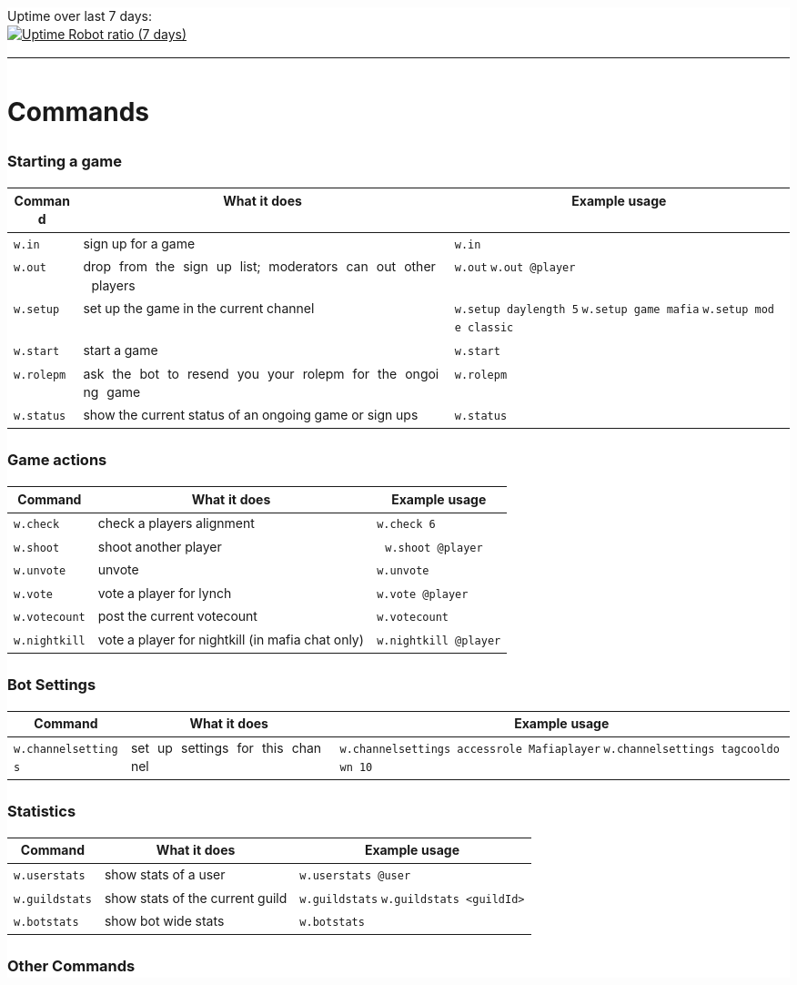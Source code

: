 Uptime over last 7 days:  
[![Uptime Robot ratio (7 days)](https://img.shields.io/uptimerobot/ratio/7/m778927695-04e353308ad0d207bd0489b8.svg?style=flat-square)]()

* * *

# Commands

### Starting a game

Command    | What it does                                                 | Example usage
---------- | ------------------------------------------------------------ | -------------
`w.in`     | sign up for a game                                           | `w.in`
`w.out`    | drop from the sign up list; moderators can out other players | `w.out` `w.out @player`
`w.setup`  | set up the game in the current channel                       | `w.setup daylength 5` `w.setup game mafia` `w.setup mode classic`
`w.start`  | start a game                                                 | `w.start`
`w.rolepm` | ask the bot to resend you your rolepm for the ongoing game   | `w.rolepm`
`w.status` | show the current status of an ongoing game or sign ups       | `w.status`


### Game actions

Command             | What it does                                        | Example usage
------------------- | --------------------------------------------------- | -------------
`w.check`           | check a players alignment                           | `w.check 6`
`w.shoot`           | shoot another player                                | `w.shoot @player`
`w.unvote`          | unvote                                              | `w.unvote`
`w.vote`            | vote a player for lynch                             | `w.vote @player`
`w.votecount`       | post the current votecount                          | `w.votecount`
`w.nightkill`       | vote a player for nightkill (in mafia chat only)    | `w.nightkill @player`


### Bot Settings

Command             | What it does                                        | Example usage
------------------- | --------------------------------------------------- | -------------
`w.channelsettings` | set up settings for this channel                    | `w.channelsettings accessrole Mafiaplayer` `w.channelsettings tagcooldown 10`

### Statistics

Command             | What it does                                        | Example usage
------------------- | --------------------------------------------------- | -------------
`w.userstats`       | show stats of a user                                | `w.userstats @user`
`w.guildstats`      | show stats of the current guild                     | `w.guildstats` `w.guildstats <guildId>`
`w.botstats`        | show bot wide stats                                 | `w.botstats`



### Other Commands
